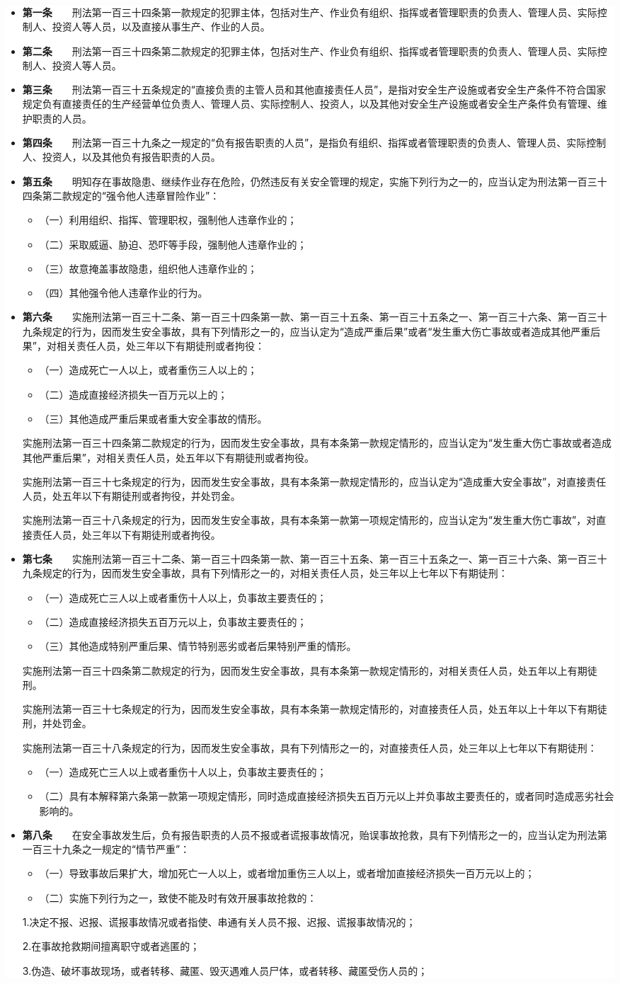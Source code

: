 - **第一条**　　刑法第一百三十四条第一款规定的犯罪主体，包括对生产、作业负有组织、指挥或者管理职责的负责人、管理人员、实际控制人、投资人等人员，以及直接从事生产、作业的人员。

- **第二条**　　刑法第一百三十四条第二款规定的犯罪主体，包括对生产、作业负有组织、指挥或者管理职责的负责人、管理人员、实际控制人、投资人等人员。

- **第三条**　　刑法第一百三十五条规定的“直接负责的主管人员和其他直接责任人员”，是指对安全生产设施或者安全生产条件不符合国家规定负有直接责任的生产经营单位负责人、管理人员、实际控制人、投资人，以及其他对安全生产设施或者安全生产条件负有管理、维护职责的人员。

- **第四条**　　刑法第一百三十九条之一规定的“负有报告职责的人员”，是指负有组织、指挥或者管理职责的负责人、管理人员、实际控制人、投资人，以及其他负有报告职责的人员。

- **第五条**　　明知存在事故隐患、继续作业存在危险，仍然违反有关安全管理的规定，实施下列行为之一的，应当认定为刑法第一百三十四条第二款规定的“强令他人违章冒险作业”：

  - （一）利用组织、指挥、管理职权，强制他人违章作业的；

  - （二）采取威逼、胁迫、恐吓等手段，强制他人违章作业的；

  - （三）故意掩盖事故隐患，组织他人违章作业的；

  - （四）其他强令他人违章作业的行为。

- **第六条**　　实施刑法第一百三十二条、第一百三十四条第一款、第一百三十五条、第一百三十五条之一、第一百三十六条、第一百三十九条规定的行为，因而发生安全事故，具有下列情形之一的，应当认定为“造成严重后果”或者“发生重大伤亡事故或者造成其他严重后果”，对相关责任人员，处三年以下有期徒刑或者拘役：

  - （一）造成死亡一人以上，或者重伤三人以上的；

  - （二）造成直接经济损失一百万元以上的；

  - （三）其他造成严重后果或者重大安全事故的情形。

  实施刑法第一百三十四条第二款规定的行为，因而发生安全事故，具有本条第一款规定情形的，应当认定为“发生重大伤亡事故或者造成其他严重后果”，对相关责任人员，处五年以下有期徒刑或者拘役。

  实施刑法第一百三十七条规定的行为，因而发生安全事故，具有本条第一款规定情形的，应当认定为“造成重大安全事故”，对直接责任人员，处五年以下有期徒刑或者拘役，并处罚金。

  实施刑法第一百三十八条规定的行为，因而发生安全事故，具有本条第一款第一项规定情形的，应当认定为“发生重大伤亡事故”，对直接责任人员，处三年以下有期徒刑或者拘役。

- **第七条**　　实施刑法第一百三十二条、第一百三十四条第一款、第一百三十五条、第一百三十五条之一、第一百三十六条、第一百三十九条规定的行为，因而发生安全事故，具有下列情形之一的，对相关责任人员，处三年以上七年以下有期徒刑：

  - （一）造成死亡三人以上或者重伤十人以上，负事故主要责任的；

  - （二）造成直接经济损失五百万元以上，负事故主要责任的；

  - （三）其他造成特别严重后果、情节特别恶劣或者后果特别严重的情形。

  实施刑法第一百三十四条第二款规定的行为，因而发生安全事故，具有本条第一款规定情形的，对相关责任人员，处五年以上有期徒刑。

  实施刑法第一百三十七条规定的行为，因而发生安全事故，具有本条第一款规定情形的，对直接责任人员，处五年以上十年以下有期徒刑，并处罚金。

  实施刑法第一百三十八条规定的行为，因而发生安全事故，具有下列情形之一的，对直接责任人员，处三年以上七年以下有期徒刑：

  - （一）造成死亡三人以上或者重伤十人以上，负事故主要责任的；

  - （二）具有本解释第六条第一款第一项规定情形，同时造成直接经济损失五百万元以上并负事故主要责任的，或者同时造成恶劣社会影响的。

- **第八条**　　在安全事故发生后，负有报告职责的人员不报或者谎报事故情况，贻误事故抢救，具有下列情形之一的，应当认定为刑法第一百三十九条之一规定的“情节严重”：

  - （一）导致事故后果扩大，增加死亡一人以上，或者增加重伤三人以上，或者增加直接经济损失一百万元以上的；

  - （二）实施下列行为之一，致使不能及时有效开展事故抢救的：

  1.决定不报、迟报、谎报事故情况或者指使、串通有关人员不报、迟报、谎报事故情况的；

  2.在事故抢救期间擅离职守或者逃匿的；

  3.伪造、破坏事故现场，或者转移、藏匿、毁灭遇难人员尸体，或者转移、藏匿受伤人员的；
